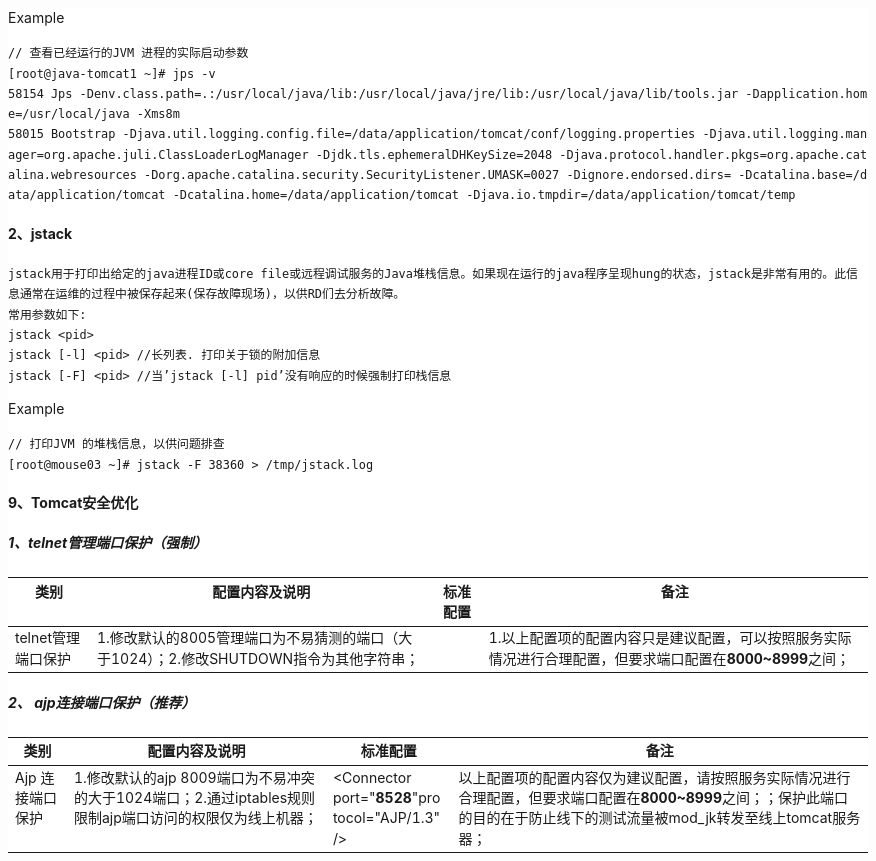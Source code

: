 Example



```shell
// 查看已经运行的JVM 进程的实际启动参数
[root@java-tomcat1 ~]# jps -v 
58154 Jps -Denv.class.path=.:/usr/local/java/lib:/usr/local/java/jre/lib:/usr/local/java/lib/tools.jar -Dapplication.home=/usr/local/java -Xms8m
58015 Bootstrap -Djava.util.logging.config.file=/data/application/tomcat/conf/logging.properties -Djava.util.logging.manager=org.apache.juli.ClassLoaderLogManager -Djdk.tls.ephemeralDHKeySize=2048 -Djava.protocol.handler.pkgs=org.apache.catalina.webresources -Dorg.apache.catalina.security.SecurityListener.UMASK=0027 -Dignore.endorsed.dirs= -Dcatalina.base=/data/application/tomcat -Dcatalina.home=/data/application/tomcat -Djava.io.tmpdir=/data/application/tomcat/temp
```



#### 2、jstack



```plain
jstack用于打印出给定的java进程ID或core file或远程调试服务的Java堆栈信息。如果现在运行的java程序呈现hung的状态，jstack是非常有用的。此信息通常在运维的过程中被保存起来(保存故障现场)，以供RD们去分析故障。
常用参数如下:
jstack <pid>
jstack [-l] <pid> //长列表. 打印关于锁的附加信息
jstack [-F] <pid> //当’jstack [-l] pid’没有响应的时候强制打印栈信息
```



Example



```shell
// 打印JVM 的堆栈信息，以供问题排查
[root@mouse03 ~]# jstack -F 38360 > /tmp/jstack.log
```



#### 9、Tomcat安全优化



##### 1、telnet管理端口保护（强制）

| **类别**           | **配置内容及说明**                                           | **标准配置** | **备注**                                                     |
| ------------------ | ------------------------------------------------------------ | ------------ | ------------------------------------------------------------ |
| telnet管理端口保护 | 1.修改默认的8005管理端口为不易猜测的端口（大于1024）；2.修改SHUTDOWN指令为其他字符串； |              | 1.以上配置项的配置内容只是建议配置，可以按照服务实际情况进行合理配置，但要求端口配置在**8000~8999**之间； |



##### 2、 ajp连接端口保护（推荐）

| **类别**         | **配置内容及说明**                                           | **标准配置**                                    | **备注**                                                     |
| ---------------- | ------------------------------------------------------------ | ----------------------------------------------- | ------------------------------------------------------------ |
| Ajp 连接端口保护 | 1.修改默认的ajp 8009端口为不易冲突的大于1024端口；2.通过iptables规则限制ajp端口访问的权限仅为线上机器； | <Connector port="**8528**"protocol="AJP/1.3" /> | 以上配置项的配置内容仅为建议配置，请按照服务实际情况进行合理配置，但要求端口配置在**8000~8999**之间；；保护此端口的目的在于防止线下的测试流量被mod_jk转发至线上tomcat服务器； |

